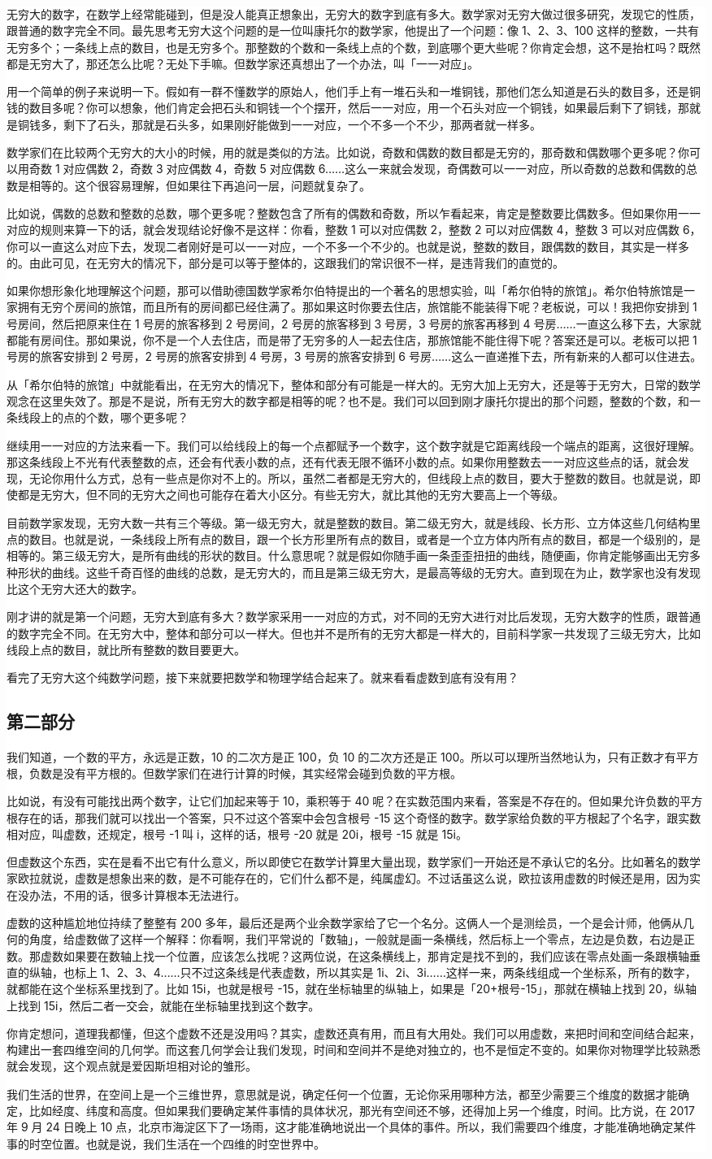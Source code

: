 无穷大的数字，在数学上经常能碰到，但是没人能真正想象出，无穷大的数字到底有多大。数学家对无穷大做过很多研究，发现它的性质，跟普通的数字完全不同。最先思考无穷大这个问题的是一位叫康托尔的数学家，他提出了一个问题：像 1、2、3、100 这样的整数，一共有无穷多个；一条线上点的数目，也是无穷多个。那整数的个数和一条线上点的个数，到底哪个更大些呢？你肯定会想，这不是抬杠吗？既然都是无穷大了，那还怎么比呢？无处下手嘛。但数学家还真想出了一个办法，叫「一一对应」。

用一个简单的例子来说明一下。假如有一群不懂数学的原始人，他们手上有一堆石头和一堆铜钱，那他们怎么知道是石头的数目多，还是铜钱的数目多呢？你可以想象，他们肯定会把石头和铜钱一个个摆开，然后一一对应，用一个石头对应一个铜钱，如果最后剩下了铜钱，那就是铜钱多，剩下了石头，那就是石头多，如果刚好能做到一一对应，一个不多一个不少，那两者就一样多。

数学家们在比较两个无穷大的大小的时候，用的就是类似的方法。比如说，奇数和偶数的数目都是无穷的，那奇数和偶数哪个更多呢？你可以用奇数 1 对应偶数 2，奇数 3 对应偶数 4，奇数 5 对应偶数 6……这么一来就会发现，奇偶数可以一一对应，所以奇数的总数和偶数的总数是相等的。这个很容易理解，但如果往下再追问一层，问题就复杂了。

比如说，偶数的总数和整数的总数，哪个更多呢？整数包含了所有的偶数和奇数，所以乍看起来，肯定是整数要比偶数多。但如果你用一一对应的规则来算一下的话，就会发现结论好像不是这样：你看，整数 1 可以对应偶数 2，整数 2 可以对应偶数 4，整数 3 可以对应偶数 6，你可以一直这么对应下去，发现二者刚好是可以一一对应，一个不多一个不少的。也就是说，整数的数目，跟偶数的数目，其实是一样多的。由此可见，在无穷大的情况下，部分是可以等于整体的，这跟我们的常识很不一样，是违背我们的直觉的。

如果你想形象化地理解这个问题，那可以借助德国数学家希尔伯特提出的一个著名的思想实验，叫「希尔伯特的旅馆」。希尔伯特旅馆是一家拥有无穷个房间的旅馆，而且所有的房间都已经住满了。那如果这时你要去住店，旅馆能不能装得下呢？老板说，可以！我把你安排到 1 号房间，然后把原来住在 1 号房的旅客移到 2 号房间，2 号房的旅客移到 3 号房，3 号房的旅客再移到 4 号房……一直这么移下去，大家就都能有房间住。那如果说，你不是一个人去住店，而是带了无穷多的人一起去住店，那旅馆能不能住得下呢？答案还是可以。老板可以把 1 号房的旅客安排到 2 号房，2 号房的旅客安排到 4 号房，3 号房的旅客安排到 6 号房……这么一直递推下去，所有新来的人都可以住进去。

从「希尔伯特的旅馆」中就能看出，在无穷大的情况下，整体和部分有可能是一样大的。无穷大加上无穷大，还是等于无穷大，日常的数学观念在这里失效了。那是不是说，所有无穷大的数字都是相等的呢？也不是。我们可以回到刚才康托尔提出的那个问题，整数的个数，和一条线段上的点的个数，哪个更多呢？

继续用一一对应的方法来看一下。我们可以给线段上的每一个点都赋予一个数字，这个数字就是它距离线段一个端点的距离，这很好理解。那这条线段上不光有代表整数的点，还会有代表小数的点，还有代表无限不循环小数的点。如果你用整数去一一对应这些点的话，就会发现，无论你用什么方式，总有一些点是你对不上的。所以，虽然二者都是无穷大的，但线段上点的数目，要大于整数的数目。也就是说，即使都是无穷大，但不同的无穷大之间也可能存在着大小区分。有些无穷大，就比其他的无穷大要高上一个等级。

目前数学家发现，无穷大数一共有三个等级。第一级无穷大，就是整数的数目。第二级无穷大，就是线段、长方形、立方体这些几何结构里点的数目。也就是说，一条线段上所有点的数目，跟一个长方形里所有点的数目，或者是一个立方体内所有点的数目，都是一个级别的，是相等的。第三级无穷大，是所有曲线的形状的数目。什么意思呢？就是假如你随手画一条歪歪扭扭的曲线，随便画，你肯定能够画出无穷多种形状的曲线。这些千奇百怪的曲线的总数，是无穷大的，而且是第三级无穷大，是最高等级的无穷大。直到现在为止，数学家也没有发现比这个无穷大还大的数字。

刚才讲的就是第一个问题，无穷大到底有多大？数学家采用一一对应的方式，对不同的无穷大进行对比后发现，无穷大数字的性质，跟普通的数字完全不同。在无穷大中，整体和部分可以一样大。但也并不是所有的无穷大都是一样大的，目前科学家一共发现了三级无穷大，比如线段上点的数目，就比所有整数的数目要更大。

看完了无穷大这个纯数学问题，接下来就要把数学和物理学结合起来了。就来看看虚数到底有没有用？

## 第二部分
我们知道，一个数的平方，永远是正数，10 的二次方是正 100，负 10 的二次方还是正 100。所以可以理所当然地认为，只有正数才有平方根，负数是没有平方根的。但数学家们在进行计算的时候，其实经常会碰到负数的平方根。

比如说，有没有可能找出两个数字，让它们加起来等于 10，乘积等于 40 呢？在实数范围内来看，答案是不存在的。但如果允许负数的平方根存在的话，那我们就可以找出一个答案，只不过这个答案中会包含根号 -15 这个奇怪的数字。数学家给负数的平方根起了个名字，跟实数相对应，叫虚数，还规定，根号 -1 叫 i，这样的话，根号 -20 就是 20i，根号 -15 就是 15i。

但虚数这个东西，实在是看不出它有什么意义，所以即使它在数学计算里大量出现，数学家们一开始还是不承认它的名分。比如著名的数学家欧拉就说，虚数是想象出来的数，是不可能存在的，它们什么都不是，纯属虚幻。不过话虽这么说，欧拉该用虚数的时候还是用，因为实在没办法，不用的话，很多计算根本无法进行。

虚数的这种尴尬地位持续了整整有 200 多年，最后还是两个业余数学家给了它一个名分。这俩人一个是测绘员，一个是会计师，他俩从几何的角度，给虚数做了这样一个解释：你看啊，我们平常说的「数轴」，一般就是画一条横线，然后标上一个零点，左边是负数，右边是正数。那虚数如果要在数轴上找一个位置，应该怎么找呢？这两位说，在这条横线上，那肯定是找不到的，我们应该在零点处画一条跟横轴垂直的纵轴，也标上 1、2、3、4……只不过这条线是代表虚数，所以其实是 1i、2i、3i……这样一来，两条线组成一个坐标系，所有的数字，就都能在这个坐标系里找到了。比如 15i，也就是根号 -15，就在坐标轴里的纵轴上，如果是「20+根号-15」，那就在横轴上找到 20，纵轴上找到 15i，然后二者一交会，就能在坐标轴里找到这个数字。

你肯定想问，道理我都懂，但这个虚数不还是没用吗？其实，虚数还真有用，而且有大用处。我们可以用虚数，来把时间和空间结合起来，构建出一套四维空间的几何学。而这套几何学会让我们发现，时间和空间并不是绝对独立的，也不是恒定不变的。如果你对物理学比较熟悉就会发现，这个观点就是爱因斯坦相对论的雏形。

我们生活的世界，在空间上是一个三维世界，意思就是说，确定任何一个位置，无论你采用哪种方法，都至少需要三个维度的数据才能确定，比如经度、纬度和高度。但如果我们要确定某件事情的具体状况，那光有空间还不够，还得加上另一个维度，时间。比方说，在 2017 年 9 月 24 日晚上 10 点，北京市海淀区下了一场雨，这才能准确地说出一个具体的事件。所以，我们需要四个维度，才能准确地确定某件事的时空位置。也就是说，我们生活在一个四维的时空世界中。
